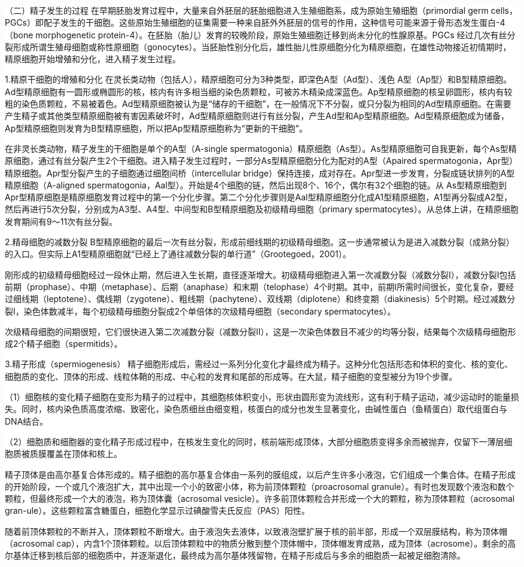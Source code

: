 （二）精子发生的过程 在早期胚胎发育过程中，大量来自外胚层的胚胎细胞进入生殖细胞系，成为原始生殖细胞（primordial germ cells，PGCs）即配子发生的干细胞。这些原始生殖细胞的征集需要一种来自胚外外胚层的信号的作用，这种信号可能来源于骨形态发生蛋白-4（bone morphogenetic protein-4）。在胚胎（胎儿）发育的较晚阶段，原始生殖细胞迁移到尚未分化的性腺原基。PGCs 经过几次有丝分裂形成所谓生殖母细胞或称性原细胞（gonocytes）。当胚胎性别分化后，雄性胎儿性原细胞分化为精原细胞，在雄性动物接近初情期时，精原细胞开始增殖和分化，进入精子发生过程。

1.精原干细胞的增殖和分化 在灵长类动物（包括人），精原细胞可分为3种类型，即深色A型（Ad型）、浅色 A型（Ap型）和B型精原细胞。Ad型精原细胞有一圆形或椭圆形的核，核内有许多相当细的染色质颗粒，可被苏木精染成深蓝色。Ap型精原细胞的核呈卵圆形，核内有较粗的染色质颗粒，不易被着色。Ad型精原细胞被认为是“储存的干细胞”，在一般情况下不分裂，或只分裂为相同的Ad型精原细胞。在需要产生精子或其他类型精原细胞被有害因素破坏时，Ad型精原细胞则进行有丝分裂，产生Ad型和Ap型精原细胞。Ad型精原细胞成为储备，Ap型精原细胞则发育为B型精原细胞，所以把Ap型精原细胞称为“更新的干细胞”。

在非灵长类动物，精子发生的干细胞是单个的A型（A-single spermatogonia）精原细胞（As型）。As型精原细胞可自我更新，每个As型精原细胞，通过有丝分裂产生2个干细胞。进入精子发生过程时，一部分As型精原细胞分化为配对的A型（Apaired spermatogonia，Apr型）精原细胞。Apr型分裂产生的子细胞通过细胞间桥（intercellular bridge）保持连接，成对存在。Apr型进一步发育，分裂成链状排列的A型精原细胞（A-aligned spermatogonia，Aal型）。开始是4个细胞的链，然后出现8个、16个，偶尔有32个细胞的链。从 As型精原细胞到Apr型精原细胞是精原细胞发育过程中的第一个分化步骤。第二个分化步骤则是Aal型精原细胞分化成A1型精原细胞，A1型再分裂成A2型，然后再进行5次分裂，分别成为A3型、A4型、中间型和B型精原细胞及初级精母细胞（primary spermatocytes）。从总体上讲，在精原细胞发育期间有9～11次有丝分裂。

2.精母细胞的减数分裂 B型精原细胞的最后一次有丝分裂，形成前细线期的初级精母细胞。这一步通常被认为是进入减数分裂（成熟分裂）的入口。但实际上A1型精原细胞就“已经上了通往减数分裂的单行道”（Grootegoed，2001）。

刚形成的初级精母细胞经过一段休止期，然后进入生长期，直径逐渐增大。初级精母细胞进入第一次减数分裂（减数分裂Ⅰ），减数分裂Ⅰ包括前期（prophase）、中期（metaphase）、后期（anaphase）和末期（telophase）4个时期。其中，前期Ⅰ所需时间很长，变化复杂，要经过细线期（leptotene）、偶线期（zygotene）、粗线期（pachytene）、双线期（diplotene）和终变期（diakinesis）5个时期。经过减数分裂Ⅰ，染色体数减半，每个初级精母细胞分裂成2个单倍体的次级精母细胞（secondary spermatocytes）。

次级精母细胞的间期很短，它们很快进入第二次减数分裂（减数分裂Ⅱ），这是一次染色体数目不减少的均等分裂，结果每个次级精母细胞形成2个精子细胞（spermitids）。

3.精子形成（spermiogenesis） 精子细胞形成后，需经过一系列分化变化才最终成为精子。这种分化包括形态和体积的变化、核的变化、细胞质的变化、顶体的形成、线粒体鞘的形成、中心粒的发育和尾部的形成等。在大鼠，精子细胞的变型被分为19个步骤。

（1）细胞核的变化精子细胞在变形为精子的过程中，其细胞核体积变小，形状由圆形变为流线形，这有利于精子运动，减少运动时的能量损失。同时，核内染色质高度浓缩、致密化，染色质细丝由细变粗，核蛋白的成分也发生显著变化，由碱性蛋白（鱼精蛋白）取代组蛋白与DNA结合。

（2）细胞质和细胞器的变化精子形成过程中，在核发生变化的同时，核前端形成顶体，大部分细胞质变得多余而被抛弃，仅留下一薄层细胞质被质膜覆盖在顶体和核上。

精子顶体是由高尔基复合体形成的。精子细胞的高尔基复合体由一系列的膜组成，以后产生许多小液泡，它们组成一个集合体。在精子形成的开始阶段，一个或几个液泡扩大，其中出现一个小的致密小体，称为前顶体颗粒（proacrosomal granule）。有时也发现数个液泡和数个颗粒，但最终形成一个大的液泡，称为顶体囊（acrosomal vesicle）。许多前顶体颗粒合并形成一个大的颗粒，称为顶体颗粒（acrosomal gran-ule）。这些颗粒富含糖蛋白，细胞化学显示过碘酸雪夫氏反应（PAS）阳性。

随着前顶体颗粒的不断并入，顶体颗粒不断增大。由于液泡失去液体，以致液泡壁扩展于核的前半部，形成一个双层膜结构，称为顶体帽（acrosomal cap），内含1个顶体颗粒。以后顶体颗粒中的物质分散到整个顶体帽中，顶体帽发育成熟，成为顶体（acrosome）。剩余的高尔基体迁移到核后部的细胞质中，并逐渐退化，最终成为高尔基体残留物，在精子形成后与多余的细胞质一起被足细胞清除。

